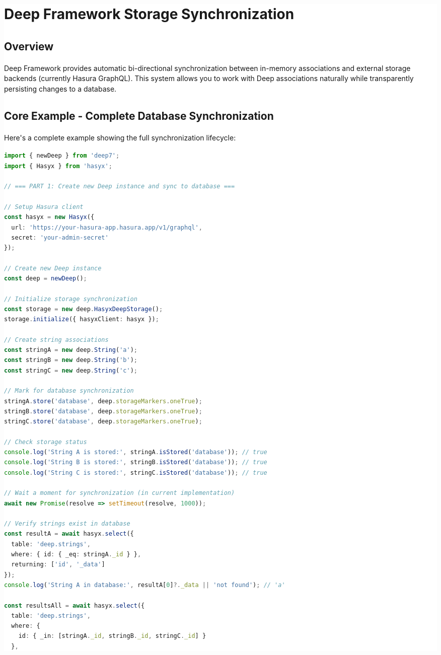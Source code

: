 # Deep Framework Storage Synchronization

## Overview

Deep Framework provides automatic bi-directional synchronization between in-memory associations and external storage backends (currently Hasura GraphQL). This system allows you to work with Deep associations naturally while transparently persisting changes to a database.

## Core Example - Complete Database Synchronization

Here's a complete example showing the full synchronization lifecycle:

```typescript
import { newDeep } from 'deep7';
import { Hasyx } from 'hasyx';

// === PART 1: Create new Deep instance and sync to database ===

// Setup Hasura client
const hasyx = new Hasyx({
  url: 'https://your-hasura-app.hasura.app/v1/graphql',
  secret: 'your-admin-secret'
});

// Create new Deep instance
const deep = newDeep();

// Initialize storage synchronization
const storage = new deep.HasyxDeepStorage();
storage.initialize({ hasyxClient: hasyx });

// Create string associations
const stringA = new deep.String('a');
const stringB = new deep.String('b'); 
const stringC = new deep.String('c');

// Mark for database synchronization
stringA.store('database', deep.storageMarkers.oneTrue);
stringB.store('database', deep.storageMarkers.oneTrue);
stringC.store('database', deep.storageMarkers.oneTrue);

// Check storage status
console.log('String A is stored:', stringA.isStored('database')); // true
console.log('String B is stored:', stringB.isStored('database')); // true
console.log('String C is stored:', stringC.isStored('database')); // true

// Wait a moment for synchronization (in current implementation)
await new Promise(resolve => setTimeout(resolve, 1000));

// Verify strings exist in database
const resultA = await hasyx.select({
  table: 'deep.strings',
  where: { id: { _eq: stringA._id } },
  returning: ['id', '_data']
});
console.log('String A in database:', resultA[0]?._data || 'not found'); // 'a'

const resultsAll = await hasyx.select({
  table: 'deep.strings',
  where: { 
    id: { _in: [stringA._id, stringB._id, stringC._id] }
  },
```